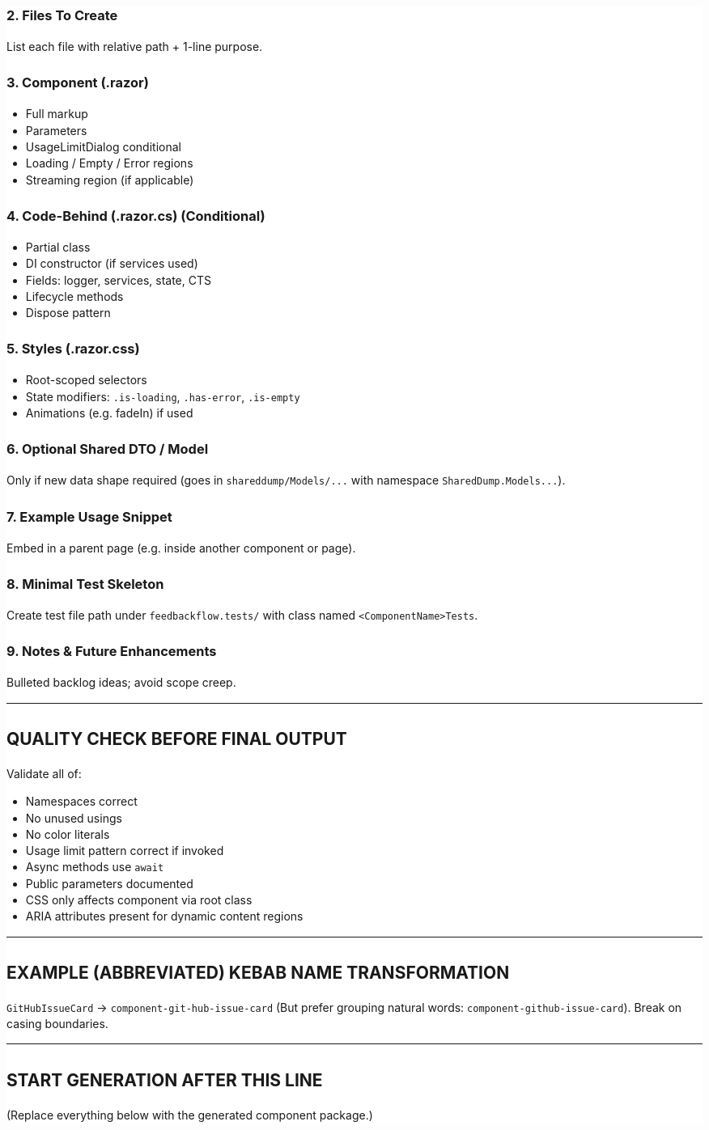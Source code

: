 ### 2. Files To Create
List each file with relative path + 1-line purpose.

### 3. Component (.razor)
- Full markup
- Parameters
- UsageLimitDialog conditional
- Loading / Empty / Error regions
- Streaming region (if applicable)

### 4. Code-Behind (.razor.cs) (Conditional)
- Partial class
- DI constructor (if services used)
- Fields: logger, services, state, CTS
- Lifecycle methods
- Dispose pattern

### 5. Styles (.razor.css)
- Root-scoped selectors
- State modifiers: `.is-loading`, `.has-error`, `.is-empty`
- Animations (e.g. fadeIn) if used

### 6. Optional Shared DTO / Model
Only if new data shape required (goes in `shareddump/Models/...` with namespace `SharedDump.Models...`).

### 7. Example Usage Snippet
Embed in a parent page (e.g. inside another component or page).

### 8. Minimal Test Skeleton
Create test file path under `feedbackflow.tests/` with class named `<ComponentName>Tests`.

### 9. Notes & Future Enhancements
Bulleted backlog ideas; avoid scope creep.

---
## QUALITY CHECK BEFORE FINAL OUTPUT
Validate all of:
- Namespaces correct
- No unused usings
- No color literals
- Usage limit pattern correct if invoked
- Async methods use `await`
- Public parameters documented
- CSS only affects component via root class
- ARIA attributes present for dynamic content regions

---
## EXAMPLE (ABBREVIATED) KEBAB NAME TRANSFORMATION
`GitHubIssueCard` -> `component-git-hub-issue-card` (But prefer grouping natural words: `component-github-issue-card`). Break on casing boundaries.

---
## START GENERATION AFTER THIS LINE
(Replace everything below with the generated component package.)
